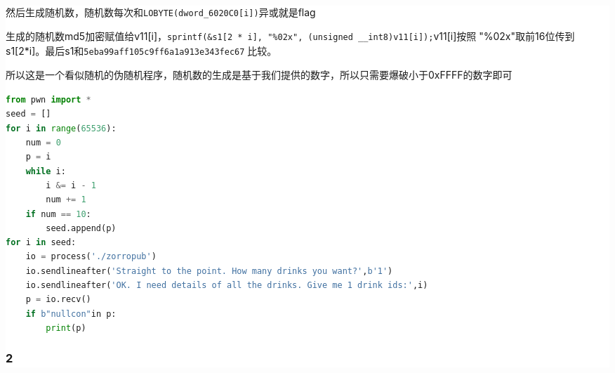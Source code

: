 然后生成随机数，随机数每次和`LOBYTE(dword_6020C0[i])`异或就是flag

生成的随机数md5加密赋值给v11[i]，`sprintf(&s1[2 * i], "%02x", (unsigned __int8)v11[i]);`v11[i]按照 "%02x"取前16位传到s1[2*i]。最后s1和`5eba99aff105c9ff6a1a913e343fec67` 比较。

所以这是一个看似随机的伪随机程序，随机数的生成是基于我们提供的数字，所以只需要爆破小于0xFFFF的数字即可

```python
from pwn import *
seed = []
for i in range(65536):
    num = 0
    p = i
    while i:
        i &= i - 1
        num += 1
    if num == 10:
        seed.append(p)
for i in seed:
    io = process('./zorropub')
    io.sendlineafter('Straight to the point. How many drinks you want?',b'1')
    io.sendlineafter('OK. I need details of all the drinks. Give me 1 drink ids:',i)
    p = io.recv()
    if b"nullcon"in p:
        print(p)
```

### 2
